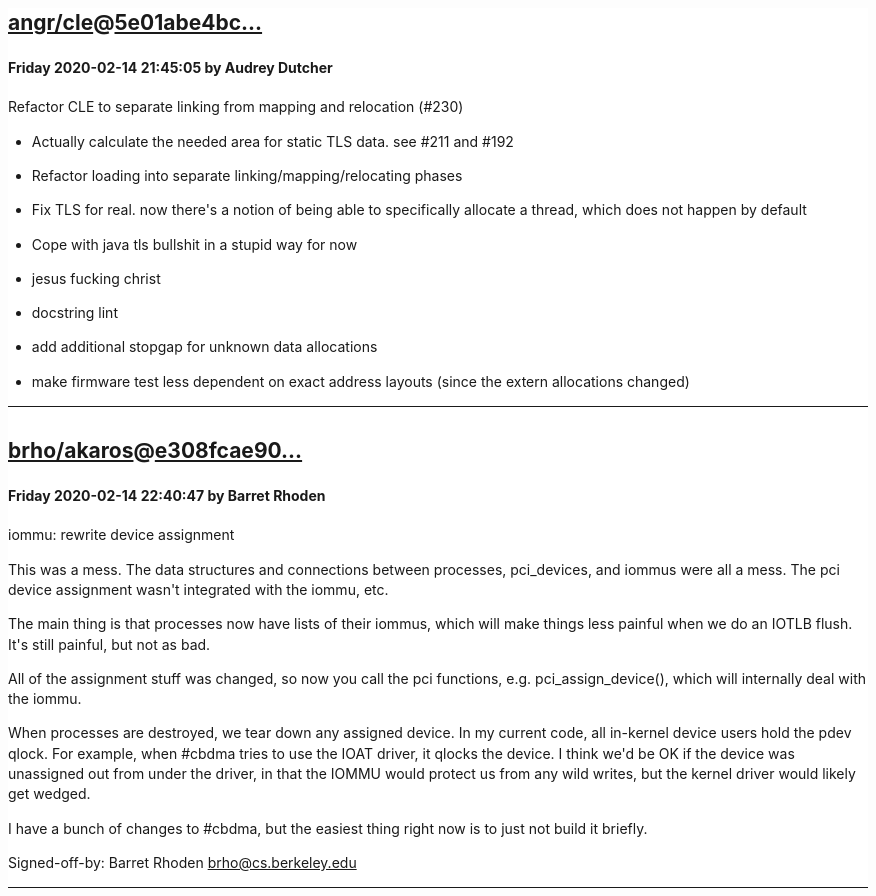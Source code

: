 ## [angr/cle](https://github.com/angr/cle)@[5e01abe4bc...](https://github.com/angr/cle/commit/5e01abe4bc8206aa45a9c9259fa4ce198840d741)
#### Friday 2020-02-14 21:45:05 by Audrey Dutcher

Refactor CLE to separate linking from mapping and relocation (#230)

* Actually calculate the needed area for static TLS data. see #211 and #192

* Refactor loading into separate linking/mapping/relocating phases

* Fix TLS for real. now there's a notion of being able to specifically allocate a thread, which does not happen by default

* Cope with java tls bullshit in a stupid way for now

* jesus fucking christ

* docstring lint

* add additional stopgap for unknown data allocations

* make firmware test less dependent on exact address layouts (since the extern allocations changed)

---
## [brho/akaros](https://github.com/brho/akaros)@[e308fcae90...](https://github.com/brho/akaros/commit/e308fcae906830c0eee8977c74fb7fb734d22f54)
#### Friday 2020-02-14 22:40:47 by Barret Rhoden

iommu: rewrite device assignment

This was a mess.  The data structures and connections between processes,
pci_devices, and iommus were all a mess.  The pci device assignment
wasn't integrated with the iommu, etc.

The main thing is that processes now have lists of their iommus, which
will make things less painful when we do an IOTLB flush.  It's still
painful, but not as bad.

All of the assignment stuff was changed, so now you call the pci
functions, e.g. pci_assign_device(), which will internally deal with the
iommu.

When processes are destroyed, we tear down any assigned device.  In my
current code, all in-kernel device users hold the pdev qlock.  For
example, when #cbdma tries to use the IOAT driver, it qlocks the device.
I think we'd be OK if the device was unassigned out from under the
driver, in that the IOMMU would protect us from any wild writes, but the
kernel driver would likely get wedged.

I have a bunch of changes to #cbdma, but the easiest thing right now is
to just not build it briefly.

Signed-off-by: Barret Rhoden <brho@cs.berkeley.edu>

---